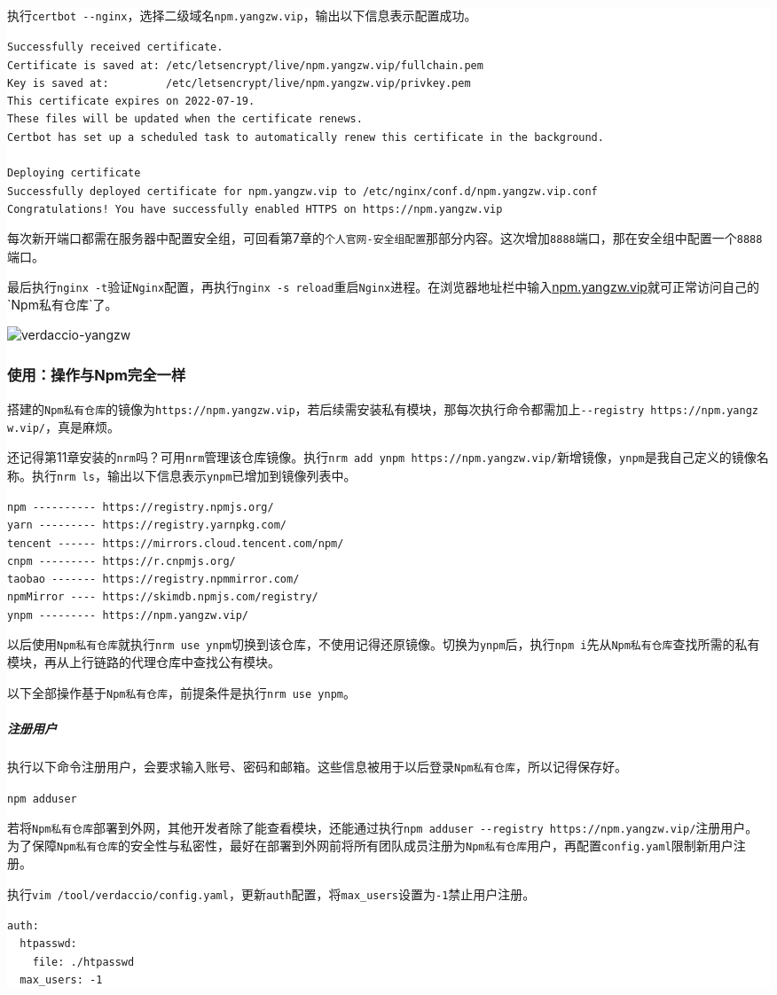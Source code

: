 
执行`certbot --nginx`，选择二级域名`npm.yangzw.vip`，输出以下信息表示配置成功。

    Successfully received certificate.
    Certificate is saved at: /etc/letsencrypt/live/npm.yangzw.vip/fullchain.pem
    Key is saved at:         /etc/letsencrypt/live/npm.yangzw.vip/privkey.pem
    This certificate expires on 2022-07-19.
    These files will be updated when the certificate renews.
    Certbot has set up a scheduled task to automatically renew this certificate in the background.
    
    Deploying certificate
    Successfully deployed certificate for npm.yangzw.vip to /etc/nginx/conf.d/npm.yangzw.vip.conf
    Congratulations! You have successfully enabled HTTPS on https://npm.yangzw.vip
    

每次新开端口都需在服务器中配置安全组，可回看第7章的`个人官网-安全组配置`那部分内容。这次增加`8888`端口，那在安全组中配置一个`8888`端口。

最后执行`nginx -t`验证`Nginx`配置，再执行`nginx -s reload`重启`Nginx`进程。在浏览器地址栏中输入[npm.yangzw.vip](https://npm.yangzw.vip "https://npm.yangzw.vip")就可正常访问自己的`Npm私有仓库`了。

![verdaccio-yangzw](https://p9-juejin.byteimg.com/tos-cn-i-k3u1fbpfcp/1324bd96c4bb44c0966a0ade5cc33a6d~tplv-k3u1fbpfcp-jj-mark:1600:0:0:0:q75.image#?w=3200&h=2000&s=254790&e=png&b=1e242f)

### 使用：操作与Npm完全一样

搭建的`Npm私有仓库`的镜像为`https://npm.yangzw.vip`，若后续需安装私有模块，那每次执行命令都需加上`--registry https://npm.yangzw.vip/`，真是麻烦。

还记得第11章安装的`nrm`吗？可用`nrm`管理该仓库镜像。执行`nrm add ynpm https://npm.yangzw.vip/`新增镜像，`ynpm`是我自己定义的镜像名称。执行`nrm ls`，输出以下信息表示`ynpm`已增加到镜像列表中。

    npm ---------- https://registry.npmjs.org/
    yarn --------- https://registry.yarnpkg.com/
    tencent ------ https://mirrors.cloud.tencent.com/npm/
    cnpm --------- https://r.cnpmjs.org/
    taobao ------- https://registry.npmmirror.com/
    npmMirror ---- https://skimdb.npmjs.com/registry/
    ynpm --------- https://npm.yangzw.vip/
    

以后使用`Npm私有仓库`就执行`nrm use ynpm`切换到该仓库，不使用记得还原镜像。切换为`ynpm`后，执行`npm i`先从`Npm私有仓库`查找所需的私有模块，再从上行链路的代理仓库中查找公有模块。

以下全部操作基于`Npm私有仓库`，前提条件是执行`nrm use ynpm`。

##### 注册用户

执行以下命令注册用户，会要求输入账号、密码和邮箱。这些信息被用于以后登录`Npm私有仓库`，所以记得保存好。

    npm adduser
    

若将`Npm私有仓库`部署到外网，其他开发者除了能查看模块，还能通过执行`npm adduser --registry https://npm.yangzw.vip/`注册用户。为了保障`Npm私有仓库`的安全性与私密性，最好在部署到外网前将所有团队成员注册为`Npm私有仓库`用户，再配置`config.yaml`限制新用户注册。

执行`vim /tool/verdaccio/config.yaml`，更新`auth`配置，将`max_users`设置为`-1`禁止用户注册。

    auth:
      htpasswd:
        file: ./htpasswd
      max_users: -1
    
